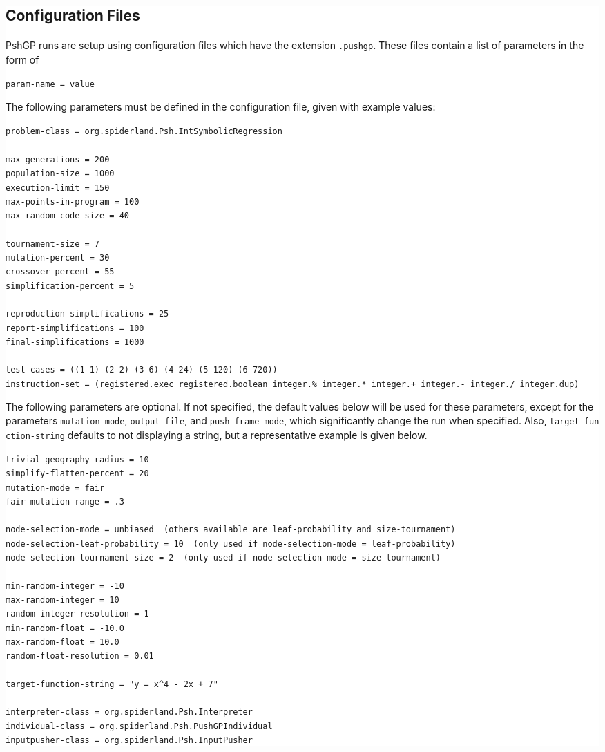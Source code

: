 Configuration Files
-------------------
PshGP runs are setup using configuration files which have the extension `.pushgp`. These files contain a list of parameters in the form of 

    param-name = value

The following parameters must be defined in the configuration file, given with example values:

    problem-class = org.spiderland.Psh.IntSymbolicRegression
    
    max-generations = 200
    population-size = 1000
    execution-limit = 150
    max-points-in-program = 100
    max-random-code-size = 40
    
    tournament-size = 7
    mutation-percent = 30
    crossover-percent = 55
    simplification-percent = 5
    
    reproduction-simplifications = 25
    report-simplifications = 100
    final-simplifications = 1000
    
    test-cases = ((1 1) (2 2) (3 6) (4 24) (5 120) (6 720))
    instruction-set = (registered.exec registered.boolean integer.% integer.* integer.+ integer.- integer./ integer.dup)

The following parameters are optional. If not specified, the default values below will be used for these parameters, except for the parameters `mutation-mode`, `output-file`, and `push-frame-mode`, which significantly change the run when specified. Also, `target-function-string` defaults to not displaying a string, but a representative example is given below.

    trivial-geography-radius = 10
    simplify-flatten-percent = 20
    mutation-mode = fair
    fair-mutation-range = .3
    
    node-selection-mode = unbiased  (others available are leaf-probability and size-tournament)
	node-selection-leaf-probability = 10  (only used if node-selection-mode = leaf-probability)
	node-selection-tournament-size = 2  (only used if node-selection-mode = size-tournament)
    
    min-random-integer = -10
    max-random-integer = 10
    random-integer-resolution = 1
    min-random-float = -10.0
    max-random-float = 10.0
    random-float-resolution = 0.01
    
    target-function-string = "y = x^4 - 2x + 7"
    
    interpreter-class = org.spiderland.Psh.Interpreter
    individual-class = org.spiderland.Psh.PushGPIndividual
    inputpusher-class = org.spiderland.Psh.InputPusher
    
